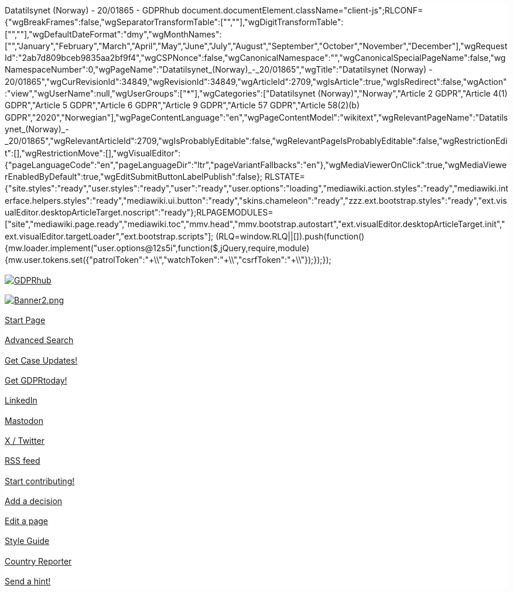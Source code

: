  Datatilsynet (Norway) - 20/01865 - GDPRhub document.documentElement.className="client-js";RLCONF={"wgBreakFrames":false,"wgSeparatorTransformTable":\["",""\],"wgDigitTransformTable":\["",""\],"wgDefaultDateFormat":"dmy","wgMonthNames":\["","January","February","March","April","May","June","July","August","September","October","November","December"\],"wgRequestId":"2ab7d809bceb9835aa2bf9f4","wgCSPNonce":false,"wgCanonicalNamespace":"","wgCanonicalSpecialPageName":false,"wgNamespaceNumber":0,"wgPageName":"Datatilsynet\_(Norway)\_-\_20/01865","wgTitle":"Datatilsynet (Norway) - 20/01865","wgCurRevisionId":34849,"wgRevisionId":34849,"wgArticleId":2709,"wgIsArticle":true,"wgIsRedirect":false,"wgAction":"view","wgUserName":null,"wgUserGroups":\["\*"\],"wgCategories":\["Datatilsynet (Norway)","Norway","Article 2 GDPR","Article 4(1) GDPR","Article 5 GDPR","Article 6 GDPR","Article 9 GDPR","Article 57 GDPR","Article 58(2)(b) GDPR","2020","Norwegian"\],"wgPageContentLanguage":"en","wgPageContentModel":"wikitext","wgRelevantPageName":"Datatilsynet\_(Norway)\_-\_20/01865","wgRelevantArticleId":2709,"wgIsProbablyEditable":false,"wgRelevantPageIsProbablyEditable":false,"wgRestrictionEdit":\[\],"wgRestrictionMove":\[\],"wgVisualEditor":{"pageLanguageCode":"en","pageLanguageDir":"ltr","pageVariantFallbacks":"en"},"wgMediaViewerOnClick":true,"wgMediaViewerEnabledByDefault":true,"wgEditSubmitButtonLabelPublish":false}; RLSTATE={"site.styles":"ready","user.styles":"ready","user":"ready","user.options":"loading","mediawiki.action.styles":"ready","mediawiki.interface.helpers.styles":"ready","mediawiki.ui.button":"ready","skins.chameleon":"ready","zzz.ext.bootstrap.styles":"ready","ext.visualEditor.desktopArticleTarget.noscript":"ready"};RLPAGEMODULES=\["site","mediawiki.page.ready","mediawiki.toc","mmv.head","mmv.bootstrap.autostart","ext.visualEditor.desktopArticleTarget.init","ext.visualEditor.targetLoader","ext.bootstrap.scripts"\]; (RLQ=window.RLQ||\[\]).push(function(){mw.loader.implement("user.options@12s5i",function($,jQuery,require,module){mw.user.tokens.set({"patrolToken":"+\\\\","watchToken":"+\\\\","csrfToken":"+\\\\"});});});                    

[![GDPRhub](/images/gdprhub_v5_150.png)](/index.php?title=Welcome_to_GDPRhub "Visit the main page")

[![Banner2.png](/images/5/57/Banner2.png)](https://gdprhub.eu/index.php?title=GDPRtoday)

[Start Page](/index.php?title=Welcome_to_GDPRhub)

[Advanced Search](/index.php?title=Advanced_Search)

[Get Case Updates!](#)

[Get GDPRtoday!](/index.php?title=GDPRtoday)

[LinkedIn](https://www.linkedin.com/showcase/gdprhub)

[Mastodon](https://mastodon.social/@GDPRhub)

[X / Twitter](https://www.twitter.com/GDPRhub)

[RSS feed](https://gdprhub.eu/index.php?title=Special:NewPages&feed=atom&hideredirs=1&limit=10&render=1)

[Start contributing!](#)

[Add a decision](/index.php?title=How_to_add_a_new_decision)

[Edit a page](/index.php?title=How_to_edit_a_page_on_GDPRhub)

[Style Guide](/index.php?title=GDPRhub_style_guide)

[Country Reporter](https://gdprmgmt.noyb.eu/become_country_reporter)

[Send a hint!](mailto:GDPRhub@noyb.eu?subject=GDPRhub%20-%20hint&body=Thank%20you%20for%20sending%20us%20a%20hint!%0A%0AIf%20you%20want%20to%20send%20us%20details%20about%20a%20case%20that%20is%20not%20on%20GDPRhub%20yet%2C%20please%20fill%20out%20the%20form%20below!%0AIf%20you%20want%20to%20send%20us%20any%20other%20information%2C%20just%20delete%20this%20text.%0A%0A%3D%3D%3D%20General%20Details%20%3D%3D%3D%0A%0ALink%20to%20the%20decision%20\(attach%20document%20if%20not%20public\)%3A%0ADPA%2FCourt%3A%0ACountry%3A%0ADate%3A%0A%0A%3D%3D%3D%20Factual%20Summary%20in%20English%20%3D%3D%3D%0A%0A-%3E%20What%20happened%20in%20this%20case%3F%0A%0A%3D%3D%3D%20Summary%20of%20the%20Dispute%20in%20English%20%3D%3D%3D%0A%0A-%3E%20What%20was%20the%20core%20dispute%20about%3F%0A%0A%3D%3D%3D%20Summary%20of%20the%20Holding%20in%20English%20%3D%3D%3D%0A%0A-%3E%20What%20is%20the%20core%20take%20away%20from%20the%20decision%3F%0A%0A%0AThank%20you%20for%20your%20support!%0Anoyb.eu%20team)
